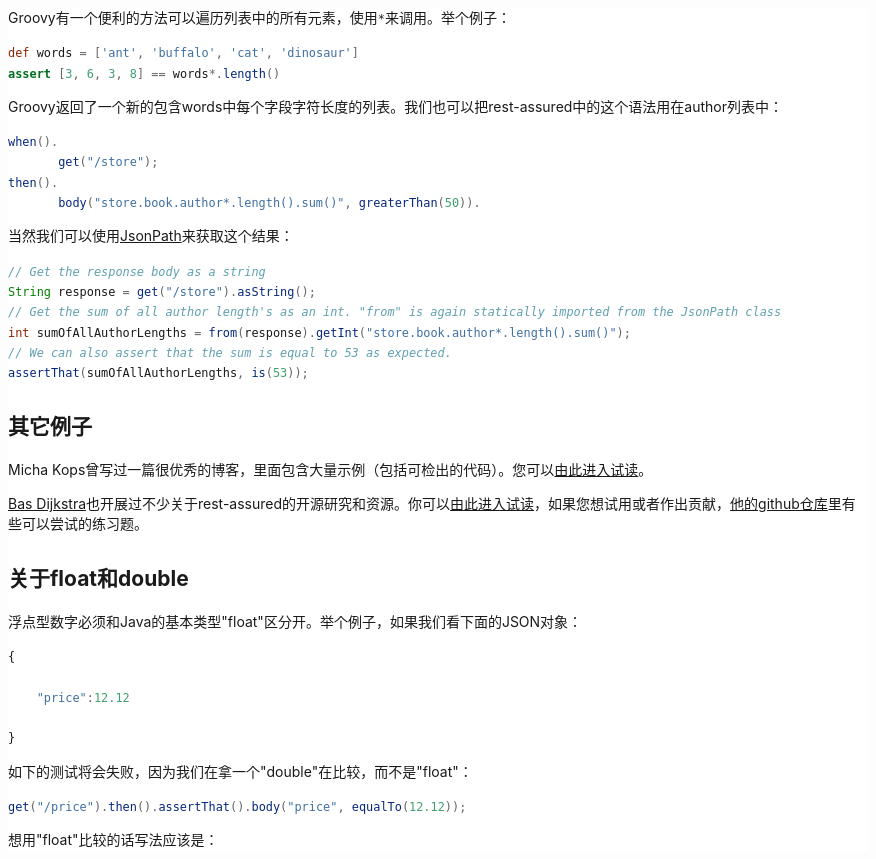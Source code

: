 Groovy有一个便利的方法可以遍历列表中的所有元素，使用`*`来调用。举个例子：


```groovy
def words = ['ant', 'buffalo', 'cat', 'dinosaur']
assert [3, 6, 3, 8] == words*.length()
```

Groovy返回了一个新的包含words中每个字段字符长度的列表。我们也可以把rest-assured中的这个语法用在author列表中：

```java
when().
       get("/store");
then().
       body("store.book.author*.length().sum()", greaterThan(50)).
```

当然我们可以使用[JsonPath](http://static.javadoc.io/io.restassured/json-path/3.0.1/io/restassured/path/json/JsonPath.html)来获取这个结果：

```java
// Get the response body as a string
String response = get("/store").asString();
// Get the sum of all author length's as an int. "from" is again statically imported from the JsonPath class
int sumOfAllAuthorLengths = from(response).getInt("store.book.author*.length().sum()");
// We can also assert that the sum is equal to 53 as expected.
assertThat(sumOfAllAuthorLengths, is(53));
```

## 其它例子 ##
Micha Kops曾写过一篇很优秀的博客，里面包含大量示例（包括可检出的代码）。您可以[由此进入试读](http://www.hascode.com/2011/10/testing-restful-web-services-made-easy-using-the-rest-assured-framework/)。

[Bas Dijkstra](https://www.linkedin.com/in/basdijkstra)也开展过不少关于rest-assured的开源研究和资源。你可以[由此进入试读](http://www.ontestautomation.com/open-sourcing-my-workshop-an-experiment/)，如果您想试用或者作出贡献，[他的github仓库](https://github.com/basdijkstra/workshops/)里有些可以尝试的练习题。


## 关于float和double ##
浮点型数字必须和Java的基本类型"float"区分开。举个例子，如果我们看下面的JSON对象：


```javascript
{

    "price":12.12 

}
```

如下的测试将会失败，因为我们在拿一个"double"在比较，而不是"float"：

```java
get("/price").then().assertThat().body("price", equalTo(12.12));
```

想用"float"比较的话写法应该是：
